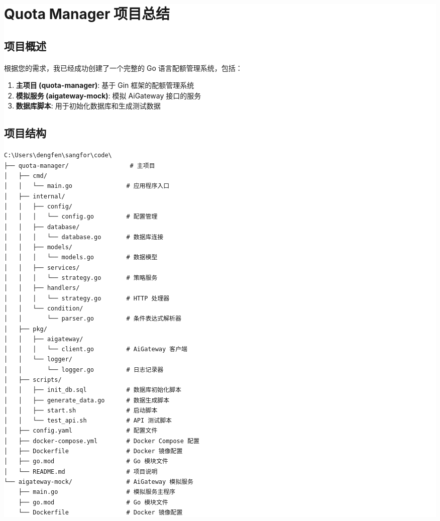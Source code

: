 # Quota Manager 项目总结

## 项目概述

根据您的需求，我已经成功创建了一个完整的 Go 语言配额管理系统，包括：

1. **主项目 (quota-manager)**: 基于 Gin 框架的配额管理系统
2. **模拟服务 (aigateway-mock)**: 模拟 AiGateway 接口的服务
3. **数据库脚本**: 用于初始化数据库和生成测试数据

## 项目结构

```
C:\Users\dengfen\sangfor\code\
├── quota-manager/                 # 主项目
│   ├── cmd/
│   │   └── main.go               # 应用程序入口
│   ├── internal/
│   │   ├── config/
│   │   │   └── config.go         # 配置管理
│   │   ├── database/
│   │   │   └── database.go       # 数据库连接
│   │   ├── models/
│   │   │   └── models.go         # 数据模型
│   │   ├── services/
│   │   │   └── strategy.go       # 策略服务
│   │   ├── handlers/
│   │   │   └── strategy.go       # HTTP 处理器
│   │   └── condition/
│   │       └── parser.go         # 条件表达式解析器
│   ├── pkg/
│   │   ├── aigateway/
│   │   │   └── client.go         # AiGateway 客户端
│   │   └── logger/
│   │       └── logger.go         # 日志记录器
│   ├── scripts/
│   │   ├── init_db.sql           # 数据库初始化脚本
│   │   ├── generate_data.go      # 数据生成脚本
│   │   ├── start.sh              # 启动脚本
│   │   └── test_api.sh           # API 测试脚本
│   ├── config.yaml               # 配置文件
│   ├── docker-compose.yml        # Docker Compose 配置
│   ├── Dockerfile                # Docker 镜像配置
│   ├── go.mod                    # Go 模块文件
│   └── README.md                 # 项目说明
└── aigateway-mock/               # AiGateway 模拟服务
    ├── main.go                   # 模拟服务主程序
    ├── go.mod                    # Go 模块文件
    └── Dockerfile                # Docker 镜像配置
```
